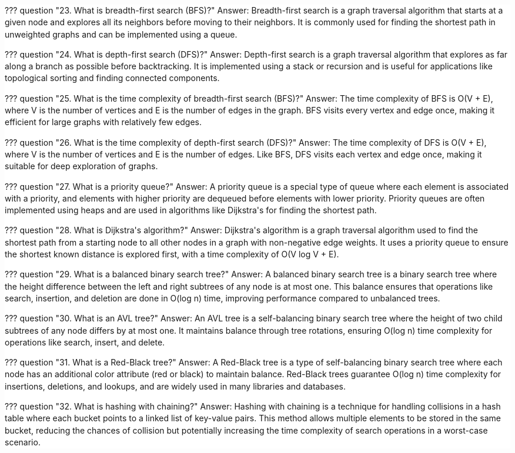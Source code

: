 ??? question "23. What is breadth-first search (BFS)?"
    Answer: Breadth-first search is a graph traversal algorithm that starts at a given node and explores all its neighbors before moving to their neighbors.
    It is commonly used for finding the shortest path in unweighted graphs and can be implemented using a queue.

??? question "24. What is depth-first search (DFS)?"
    Answer: Depth-first search is a graph traversal algorithm that explores as far along a branch as possible before backtracking.
    It is implemented using a stack or recursion and is useful for applications like topological sorting and finding connected components.

??? question "25. What is the time complexity of breadth-first search (BFS)?"
    Answer: The time complexity of BFS is O(V + E), where V is the number of vertices and E is the number of edges in the graph.
    BFS visits every vertex and edge once, making it efficient for large graphs with relatively few edges.

??? question "26. What is the time complexity of depth-first search (DFS)?"
    Answer: The time complexity of DFS is O(V + E), where V is the number of vertices and E is the number of edges.
    Like BFS, DFS visits each vertex and edge once, making it suitable for deep exploration of graphs.

??? question "27. What is a priority queue?"
    Answer: A priority queue is a special type of queue where each element is associated with a priority, and elements with higher priority are dequeued before elements with lower priority.
    Priority queues are often implemented using heaps and are used in algorithms like Dijkstra's for finding the shortest path.

??? question "28. What is Dijkstra's algorithm?"
    Answer: Dijkstra's algorithm is a graph traversal algorithm used to find the shortest path from a starting node to all other nodes in a graph with non-negative edge weights.
    It uses a priority queue to ensure the shortest known distance is explored first, with a time complexity of O(V log V + E).

??? question "29. What is a balanced binary search tree?"
    Answer: A balanced binary search tree is a binary search tree where the height difference between the left and right subtrees of any node is at most one.
    This balance ensures that operations like search, insertion, and deletion are done in O(log n) time, improving performance compared to unbalanced trees.

??? question "30. What is an AVL tree?"
    Answer: An AVL tree is a self-balancing binary search tree where the height of two child subtrees of any node differs by at most one.
    It maintains balance through tree rotations, ensuring O(log n) time complexity for operations like search, insert, and delete.

??? question "31. What is a Red-Black tree?"
    Answer: A Red-Black tree is a type of self-balancing binary search tree where each node has an additional color attribute (red or black) to maintain balance.
    Red-Black trees guarantee O(log n) time complexity for insertions, deletions, and lookups, and are widely used in many libraries and databases.

??? question "32. What is hashing with chaining?"
    Answer: Hashing with chaining is a technique for handling collisions in a hash table where each bucket points to a linked list of key-value pairs.
    This method allows multiple elements to be stored in the same bucket, reducing the chances of collision but potentially increasing the time complexity of search operations in a worst-case scenario.

